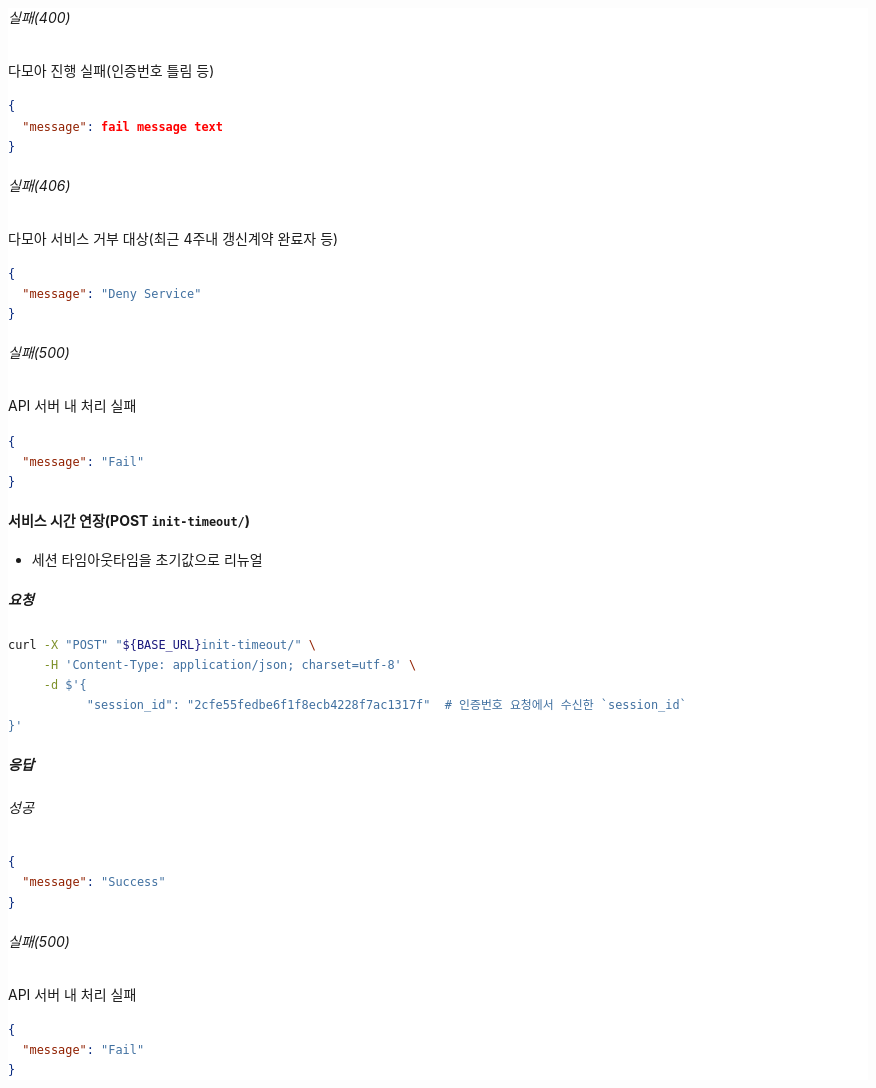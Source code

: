 ###### 실패(400)
다모아 진행 실패(인증번호 틀림 등)

```json
{
  "message": fail message text
}
```

###### 실패(406)
다모아 서비스 거부 대상(최근 4주내 갱신계약 완료자 등)

```json
{
  "message": "Deny Service"
}
```

###### 실패(500)
API 서버 내 처리 실패

```json
{
  "message": "Fail"
}
```

#### 서비스 시간 연장(POST `init-timeout/`)
- 세션 타임아웃타임을 초기값으로 리뉴얼

##### 요청
```bash
curl -X "POST" "${BASE_URL}init-timeout/" \
     -H 'Content-Type: application/json; charset=utf-8' \
     -d $'{
           "session_id": "2cfe55fedbe6f1f8ecb4228f7ac1317f"  # 인증번호 요청에서 수신한 `session_id`
}'
```

##### 응답
###### 성공
```json
{
  "message": "Success"
}
```

###### 실패(500)
API 서버 내 처리 실패

```json
{
  "message": "Fail"
}
```

